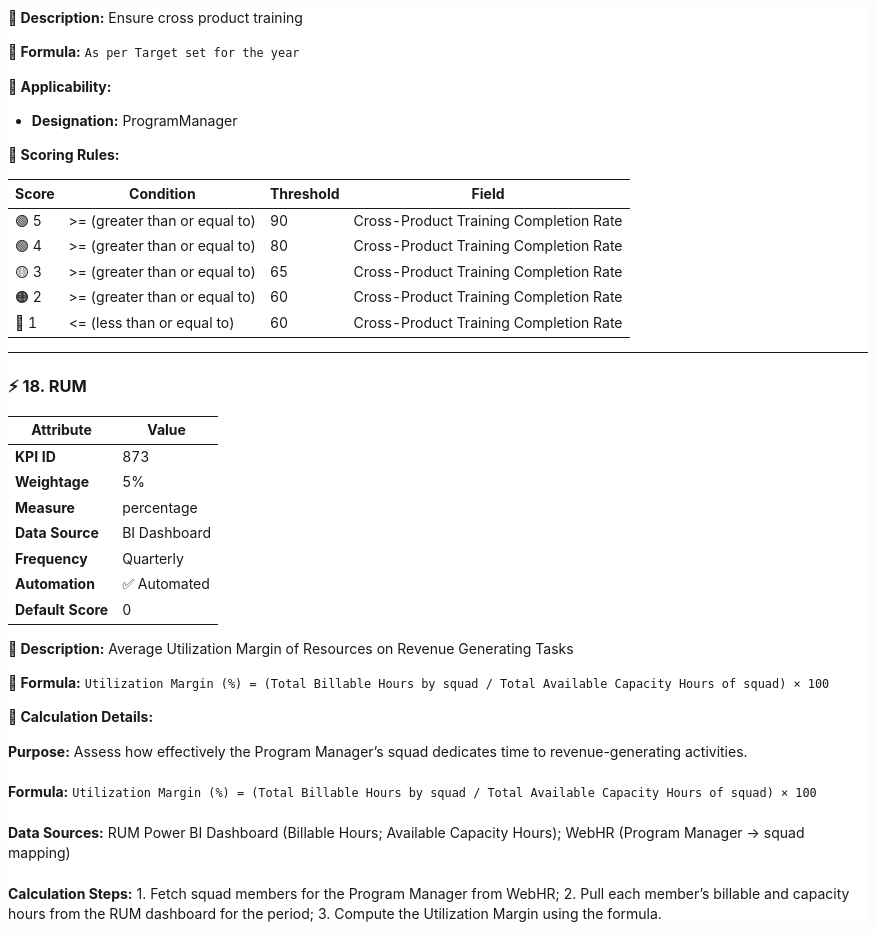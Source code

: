 
**📝 Description:** Ensure cross product training

**🧮 Formula:** `As per Target set for the year`

**👥 Applicability:**

- **Designation:** ProgramManager

**🎯 Scoring Rules:**

| Score | Condition | Threshold | Field |
|-------|-----------|-----------|-------|
| 🟢 5 | &gt;= (greater than or equal to) | 90 | Cross-Product Training Completion Rate |
| 🟢 4 | &gt;= (greater than or equal to) | 80 | Cross-Product Training Completion Rate |
| 🟡 3 | &gt;= (greater than or equal to) | 65 | Cross-Product Training Completion Rate |
| 🟠 2 | &gt;= (greater than or equal to) | 60 | Cross-Product Training Completion Rate |
| 🔴 1 | &lt;= (less than or equal to) | 60 | Cross-Product Training Completion Rate |

---

### ⚡ 18. RUM

| Attribute | Value |
|-----------|-------|
| **KPI ID** | 873 |
| **Weightage** | 5% |
| **Measure** | percentage |
| **Data Source** | BI Dashboard |
| **Frequency** | Quarterly |
| **Automation** | ✅ Automated |
| **Default Score** | 0 |

**📝 Description:** Average Utilization Margin of Resources on Revenue Generating Tasks

**🧮 Formula:** `Utilization Margin (%) = (Total Billable Hours by squad / Total Available Capacity Hours of squad) × 100`

**📐 Calculation Details:**

**Purpose:** Assess how effectively the Program Manager’s squad dedicates time to revenue-generating activities.<br /> <br />**Formula:** `Utilization Margin (%) = (Total Billable Hours by squad / Total Available Capacity Hours of squad) × 100`<br /> <br />**Data Sources:** RUM Power BI Dashboard (Billable Hours; Available Capacity Hours); WebHR (Program Manager → squad mapping)<br /> <br />**Calculation Steps:** 1. Fetch squad members for the Program Manager from WebHR; 2. Pull each member’s billable and capacity hours from the RUM dashboard for the period; 3. Compute the Utilization Margin using the formula.<br />
